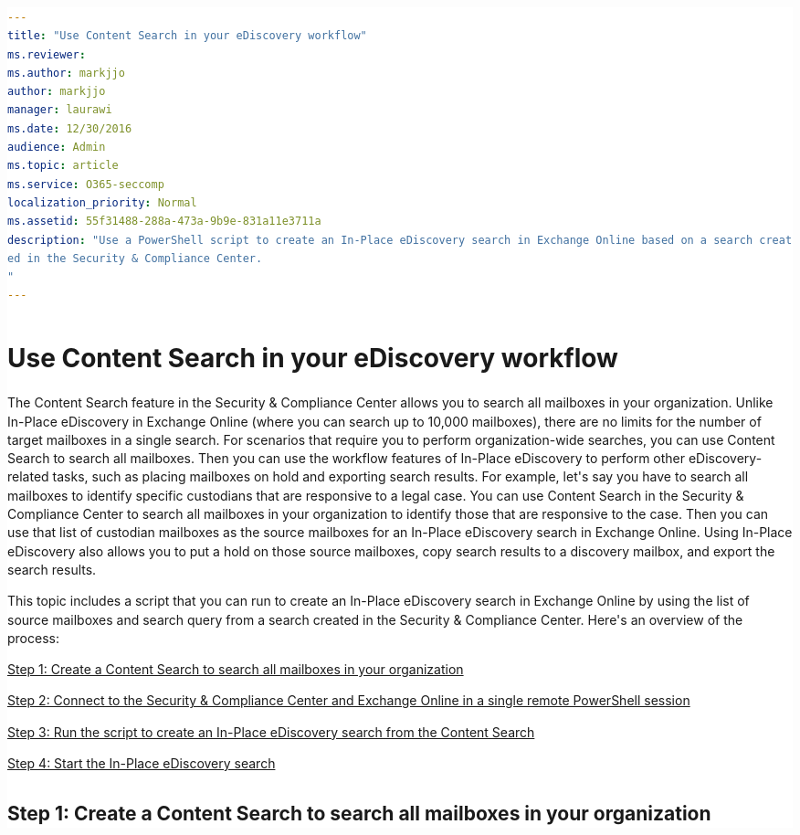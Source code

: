 ```yaml
---
title: "Use Content Search in your eDiscovery workflow"
ms.reviewer: 
ms.author: markjjo
author: markjjo
manager: laurawi
ms.date: 12/30/2016
audience: Admin
ms.topic: article
ms.service: O365-seccomp
localization_priority: Normal
ms.assetid: 55f31488-288a-473a-9b9e-831a11e3711a
description: "Use a PowerShell script to create an In-Place eDiscovery search in Exchange Online based on a search created in the Security & Compliance Center.
"
---
```


# Use Content Search in your eDiscovery workflow

The Content Search feature in the Security & Compliance Center allows you to search all mailboxes in your organization. Unlike In-Place eDiscovery in Exchange Online (where you can search up to 10,000 mailboxes), there are no limits for the number of target mailboxes in a single search. For scenarios that require you to perform organization-wide searches, you can use Content Search to search all mailboxes. Then you can use the workflow features of In-Place eDiscovery to perform other eDiscovery-related tasks, such as placing mailboxes on hold and exporting search results. For example, let's say you have to search all mailboxes to identify specific custodians that are responsive to a legal case. You can use Content Search in the Security & Compliance Center to search all mailboxes in your organization to identify those that are responsive to the case. Then you can use that list of custodian mailboxes as the source mailboxes for an In-Place eDiscovery search in Exchange Online. Using In-Place eDiscovery also allows you to put a hold on those source mailboxes, copy search results to a discovery mailbox, and export the search results.
  
This topic includes a script that you can run to create an In-Place eDiscovery search in Exchange Online by using the list of source mailboxes and search query from a search created in the Security & Compliance Center. Here's an overview of the process:
  
[Step 1: Create a Content Search to search all mailboxes in your organization](#step-1-create-a-content-search-to-search-all-mailboxes-in-your-organization)

[Step 2: Connect to the Security \& Compliance Center and Exchange Online in a single remote PowerShell session](#step-2-connect-to-the-security--compliance-center-and-exchange-online-in-a-single-remote-powershell-session)
  
[Step 3: Run the script to create an In-Place eDiscovery search from the Content Search](#step-3-run-the-script-to-create-an-in-place-ediscovery-search-from-the-content-search)

[Step 4: Start the In-Place eDiscovery search](#step-4-start-the-in-place-ediscovery-search)

## Step 1: Create a Content Search to search all mailboxes in your organization
